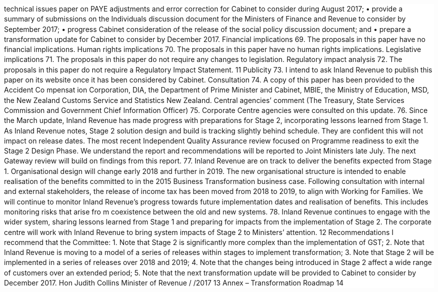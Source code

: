 technical issues paper on PAYE adjustments and error correction for Cabinet to consider during August 2017; • provide a summary of submissions on the Individuals discussion document for the Ministers of Finance and Revenue to consider by September 2017; • progress Cabinet consideration of the release of the social policy discussion document; and • prepare a transformation update for Cabinet to consider by December 2017. Financial implications 69. The proposals in this paper have no financial implications. Human rights implications 70. The proposals in this paper have no human rights implications. Legislative implications 71. The proposals in this paper do not require any changes to legislation. Regulatory impact analysis 72. The proposals in this paper do not require a Regulatory Impact Statement. 11 Publicity 73. I intend to ask Inland Revenue to publish this paper on its website once it has been considered by Cabinet. Consultation 74. A copy of this paper has been provided to the Accident Co mpensat ion Corporation, DIA, the Department of Prime Minister and Cabinet, MBIE, the Ministry of Education, MSD, the New Zealand Customs Service and Statistics New Zealand. Central agencies’ comment (The Treasury, State Services Commission and Government Chief Information Officer) 75. Corporate Centre agencies were consulted on this update. 76. Since the March update, Inland Revenue has made progress with preparations for Stage 2, incorporating lessons learned from Stage 1. As Inland Revenue notes, Stage 2 solution design and build is tracking slightly behind schedule. They are confident this will not impact on release dates. The most recent Independent Quality Assurance review focused on Programme readiness to exit the Stage 2 Design Phase. We understand the report and recommendations will be reported to Joint Ministers late July. The next Gateway review will build on findings from this report. 77. Inland Revenue are on track to deliver the benefits expected from Stage 1. Organisational design will change early 2018 and further in 2019. The new organisational structure is intended to enable realisation of the benefits committed to in the 2015 Business Transformation business case. Following consultation with internal and external stakeholders, the release of income tax has been moved from 2018 to 2019, to align with Working for Families. We will continue to monitor Inland Revenue’s progress towards future implementation dates and realisation of benefits. This includes monitoring risks that arise fro m coexistence between the old and new systems. 78. Inland Revenue continues to engage with the wider system, sharing lessons learned from Stage 1 and preparing for impacts from the implementation of Stage 2. The corporate centre will work with Inland Revenue to bring system impacts of Stage 2 to Ministers’ attention. 12 Recommendations I recommend that the Committee: 1. Note that Stage 2 is significantly more complex than the implementation of GST; 2. Note that Inland Revenue is moving to a model of a series of releases within stages to implement transformation; 3. Note that Stage 2 will be implemented in a series of releases over 2018 and 2019; 4. Note that the changes being introduced in Stage 2 affect a wide range of customers over an extended period; 5. Note that the next transformation update will be provided to Cabinet to consider by December 2017. Hon Judith Collins Minister of Revenue / /2017 13 Annex – Transformation Roadmap 14